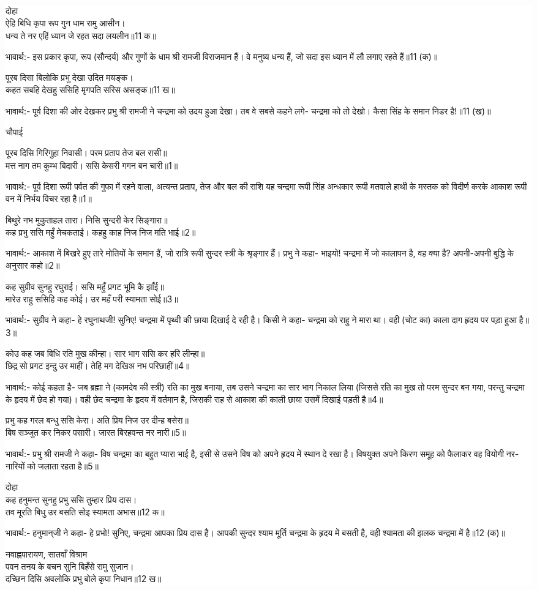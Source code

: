 दोहा  
ऐहि बिधि कृपा रूप गुन धाम रामु आसीन।  
धन्य ते नर एहिं ध्यान जे रहत सदा लयलीन॥11 क॥  

भावार्थ:- इस प्रकार कृपा, रूप (सौन्दर्य) और गुणों के धाम श्री रामजी विराजमान हैं। वे मनुष्य धन्य हैं, जो सदा इस ध्यान में लौ लगाए रहते हैं॥11 (क)॥  

पूरब दिसा बिलोकि प्रभु देखा उदित मयङ्क।  
कहत सबहि देखहु ससिहि मृगपति सरिस असङ्क॥11 ख॥  

भावार्थ:- पूर्व दिशा की ओर देखकर प्रभु श्री रामजी ने चन्द्रमा को उदय हुआ देखा। तब वे सबसे कहने लगे- चन्द्रमा को तो देखो। कैसा सिंह के समान निडर है!॥11 (ख)॥  




चौपाई  

पूरब दिसि गिरिगुहा निवासी। परम प्रताप तेज बल रासी॥  
मत्त नाग तम कुम्भ बिदारी। ससि केसरी गगन बन चारी॥1॥  

भावार्थ:- पूर्व दिशा रूपी पर्वत की गुफा में रहने वाला, अत्यन्त प्रताप, तेज और बल की राशि यह चन्द्रमा रूपी सिंह अन्धकार रूपी मतवाले हाथी के मस्तक को विदीर्ण करके आकाश रूपी वन में निर्भय विचर रहा है॥1॥  

बिथुरे नभ मुकुताहल तारा। निसि सुन्दरी केर सिङ्गारा॥  
कह प्रभु ससि महुँ मेचकताई। कहहु काह निज निज मति भाई॥2॥  

भावार्थ:- आकाश में बिखरे हुए तारे मोतियों के समान हैं, जो रात्रि रूपी सुन्दर स्त्री के श्रृङ्गार हैं। प्रभु ने कहा- भाइयो! चन्द्रमा में जो कालापन है, वह क्या है? अपनी-अपनी बुद्धि के अनुसार कहो॥2॥  

कह सुग्रीव सुनहु रघुराई। ससि महुँ प्रगट भूमि कै झाँई॥  
मारेउ राहु ससिहि कह कोई। उर महँ परी स्यामता सोई॥3॥  

भावार्थ:- सुग्रीव ने कहा- हे रघुनाथजी! सुनिए! चन्द्रमा में पृथ्वी की छाया दिखाई दे रही है। किसी ने कहा- चन्द्रमा को राहु ने मारा था। वही (चोट का) काला दाग हृदय पर पड़ा हुआ है॥3॥  

कोउ कह जब बिधि रति मुख कीन्हा। सार भाग ससि कर हरि लीन्हा॥  
छिद्र सो प्रगट इन्दु उर माहीं। तेहि मग देखिअ नभ परिछाहीं॥4॥  

भावार्थ:- कोई कहता है- जब ब्रह्मा ने (कामदेव की स्त्री) रति का मुख बनाया, तब उसने चन्द्रमा का सार भाग निकाल लिया (जिससे रति का मुख तो परम सुन्दर बन गया, परन्तु चन्द्रमा के हृदय में छेद हो गया)। वही छेद चन्द्रमा के हृदय में वर्तमान है, जिसकी राह से आकाश की काली छाया उसमें दिखाई पड़ती है॥4॥  

प्रभु कह गरल बन्धु ससि केरा। अति प्रिय निज उर दीन्ह बसेरा॥  
बिष सञ्जुत कर निकर पसारी। जारत बिरहवन्त नर नारी॥5॥  

भावार्थ:- प्रभु श्री रामजी ने कहा- विष चन्द्रमा का बहुत प्यारा भाई है, इसी से उसने विष को अपने हृदय में स्थान दे रखा है। विषयुक्त अपने किरण समूह को फैलाकर वह वियोगी नर-नारियों को जलाता रहता है॥5॥  

दोहा  
कह हनुमन्त सुनहु प्रभु ससि तुम्हार प्रिय दास।  
तव मूरति बिधु उर बसति सोइ स्यामता अभास॥12 क॥  

भावार्थ:- हनुमान्‌जी ने कहा- हे प्रभो! सुनिए, चन्द्रमा आपका प्रिय दास है। आपकी सुन्दर श्याम मूर्ति चन्द्रमा के हृदय में बसती है, वही श्यामता की झलक चन्द्रमा में है॥12 (क)॥  


नवाह्नपारायण, सातवाँ विश्राम  
पवन तनय के बचन सुनि बिहँसे रामु सुजान।  
दच्छिन दिसि अवलोकि प्रभु बोले कृपा निधान॥12 ख॥  
